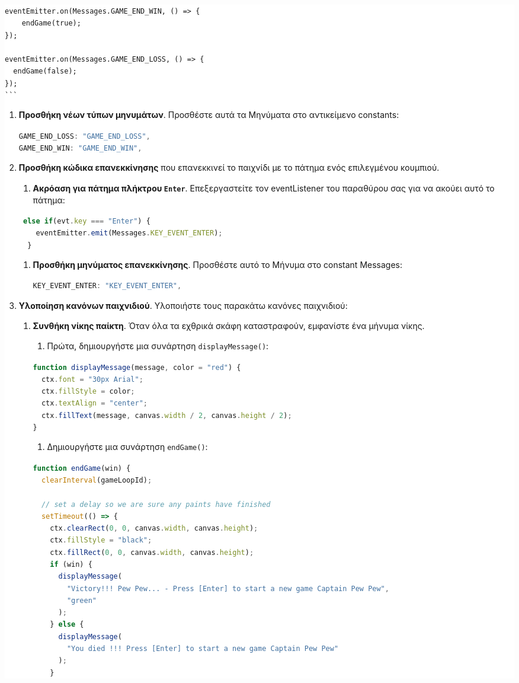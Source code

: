     eventEmitter.on(Messages.GAME_END_WIN, () => {
        endGame(true);
    });
      
    eventEmitter.on(Messages.GAME_END_LOSS, () => {
      endGame(false);
    });
    ```

1. **Προσθήκη νέων τύπων μηνυμάτων**. Προσθέστε αυτά τα Μηνύματα στο αντικείμενο constants:

    ```javascript
    GAME_END_LOSS: "GAME_END_LOSS",
    GAME_END_WIN: "GAME_END_WIN",
    ```

2. **Προσθήκη κώδικα επανεκκίνησης** που επανεκκινεί το παιχνίδι με το πάτημα ενός επιλεγμένου κουμπιού.

   1. **Ακρόαση για πάτημα πλήκτρου `Enter`**. Επεξεργαστείτε τον eventListener του παραθύρου σας για να ακούει αυτό το πάτημα:

    ```javascript
     else if(evt.key === "Enter") {
        eventEmitter.emit(Messages.KEY_EVENT_ENTER);
      }
    ```

   1. **Προσθήκη μηνύματος επανεκκίνησης**. Προσθέστε αυτό το Μήνυμα στο constant Messages:

        ```javascript
        KEY_EVENT_ENTER: "KEY_EVENT_ENTER",
        ```

1. **Υλοποίηση κανόνων παιχνιδιού**. Υλοποιήστε τους παρακάτω κανόνες παιχνιδιού:

   1. **Συνθήκη νίκης παίκτη**. Όταν όλα τα εχθρικά σκάφη καταστραφούν, εμφανίστε ένα μήνυμα νίκης.

      1. Πρώτα, δημιουργήστε μια συνάρτηση `displayMessage()`:

        ```javascript
        function displayMessage(message, color = "red") {
          ctx.font = "30px Arial";
          ctx.fillStyle = color;
          ctx.textAlign = "center";
          ctx.fillText(message, canvas.width / 2, canvas.height / 2);
        }
        ```

      1. Δημιουργήστε μια συνάρτηση `endGame()`:

        ```javascript
        function endGame(win) {
          clearInterval(gameLoopId);
        
          // set a delay so we are sure any paints have finished
          setTimeout(() => {
            ctx.clearRect(0, 0, canvas.width, canvas.height);
            ctx.fillStyle = "black";
            ctx.fillRect(0, 0, canvas.width, canvas.height);
            if (win) {
              displayMessage(
                "Victory!!! Pew Pew... - Press [Enter] to start a new game Captain Pew Pew",
                "green"
              );
            } else {
              displayMessage(
                "You died !!! Press [Enter] to start a new game Captain Pew Pew"
              );
            }